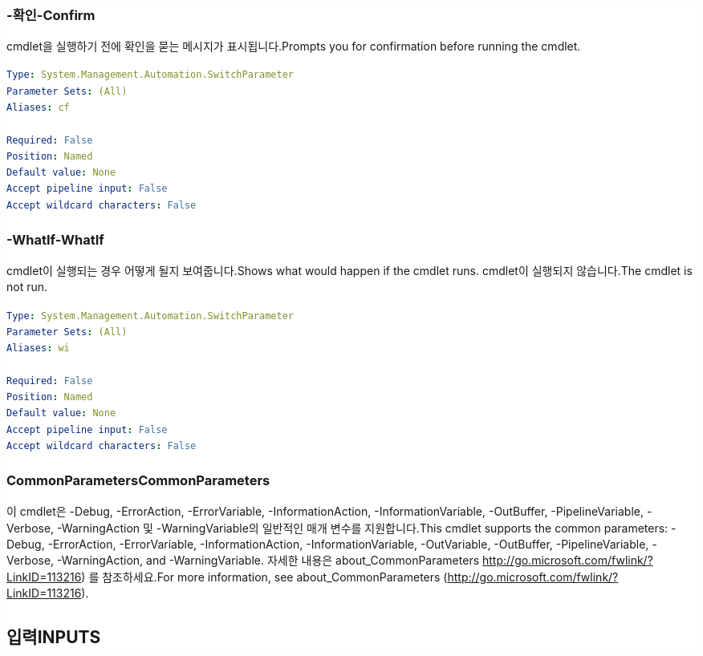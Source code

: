 ### <span data-ttu-id="9b114-127">-확인</span><span class="sxs-lookup"><span data-stu-id="9b114-127">-Confirm</span></span>
<span data-ttu-id="9b114-128">cmdlet을 실행하기 전에 확인을 묻는 메시지가 표시됩니다.</span><span class="sxs-lookup"><span data-stu-id="9b114-128">Prompts you for confirmation before running the cmdlet.</span></span>

```yaml
Type: System.Management.Automation.SwitchParameter
Parameter Sets: (All)
Aliases: cf

Required: False
Position: Named
Default value: None
Accept pipeline input: False
Accept wildcard characters: False
```

### <span data-ttu-id="9b114-129">-WhatIf</span><span class="sxs-lookup"><span data-stu-id="9b114-129">-WhatIf</span></span>
<span data-ttu-id="9b114-130">cmdlet이 실행되는 경우 어떻게 될지 보여줍니다.</span><span class="sxs-lookup"><span data-stu-id="9b114-130">Shows what would happen if the cmdlet runs.</span></span> <span data-ttu-id="9b114-131">cmdlet이 실행되지 않습니다.</span><span class="sxs-lookup"><span data-stu-id="9b114-131">The cmdlet is not run.</span></span>

```yaml
Type: System.Management.Automation.SwitchParameter
Parameter Sets: (All)
Aliases: wi

Required: False
Position: Named
Default value: None
Accept pipeline input: False
Accept wildcard characters: False
```

### <span data-ttu-id="9b114-132">CommonParameters</span><span class="sxs-lookup"><span data-stu-id="9b114-132">CommonParameters</span></span>
<span data-ttu-id="9b114-133">이 cmdlet은 -Debug, -ErrorAction, -ErrorVariable, -InformationAction, -InformationVariable, -OutBuffer, -PipelineVariable, -Verbose, -WarningAction 및 -WarningVariable의 일반적인 매개 변수를 지원합니다.</span><span class="sxs-lookup"><span data-stu-id="9b114-133">This cmdlet supports the common parameters: -Debug, -ErrorAction, -ErrorVariable, -InformationAction, -InformationVariable, -OutVariable, -OutBuffer, -PipelineVariable, -Verbose, -WarningAction, and -WarningVariable.</span></span> <span data-ttu-id="9b114-134">자세한 내용은 about_CommonParameters http://go.microsoft.com/fwlink/?LinkID=113216) 를 참조하세요.</span><span class="sxs-lookup"><span data-stu-id="9b114-134">For more information, see about_CommonParameters (http://go.microsoft.com/fwlink/?LinkID=113216).</span></span>

## <span data-ttu-id="9b114-135">입력</span><span class="sxs-lookup"><span data-stu-id="9b114-135">INPUTS</span></span>
